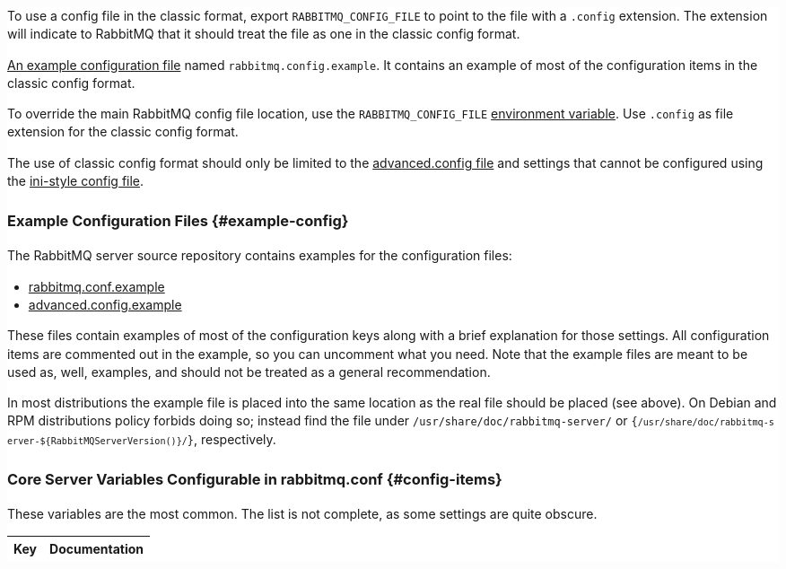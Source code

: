 To use a config file in the classic format, export `RABBITMQ_CONFIG_FILE` to point to the file with
a `.config` extension. The extension will indicate to RabbitMQ that it should treat the file as one
in the classic config format.

[An example configuration file](https://github.com/rabbitmq/rabbitmq-server/blob/v3.7.x/deps/rabbit/docs/rabbitmq.config.example) named
`rabbitmq.config.example`. It contains an example of most of the configuration items in the classic config format.

To override the main RabbitMQ config file location, use the `RABBITMQ_CONFIG_FILE`
[environment variable](#customise-environment). Use `.config` as file extension
for the classic config format.

The use of classic config format should only be limited to the [advanced.config file](#advanced-config-file) and settings
that cannot be configured using the [ini-style config file](#config-file).

### Example Configuration Files {#example-config}

The RabbitMQ server source repository contains
examples for the configuration files:

 * [rabbitmq.conf.example](https://github.com/rabbitmq/rabbitmq-server/blob/main/deps/rabbit/docs/rabbitmq.conf.example)
 * [advanced.config.example](https://github.com/rabbitmq/rabbitmq-server/blob/main/deps/rabbit/docs/advanced.config.example)

These files contain examples of most of the configuration keys along with a brief explanation
for those settings. All configuration items are commented out in the
example, so you can uncomment what you need. Note that the
example files are meant to be used as, well, examples, and
should not be treated as a general recommendation.

In most distributions the example file is placed into the
same location as the real file should be placed (see
above). On Debian and RPM distributions
policy forbids doing so; instead find the file
under `/usr/share/doc/rabbitmq-server/`
or <code>{`/usr/share/doc/rabbitmq-server-${RabbitMQServerVersion()}/`}</code>,
respectively.

### Core Server Variables Configurable in rabbitmq.conf {#config-items}

These variables are the most common. The list is not complete, as
some settings are quite obscure.

<table class="name-description">
  <thead>
    <tr>
      <th><strong>Key</strong></th>
      <th><strong>Documentation</strong></th>
    </tr>
  </thead>
